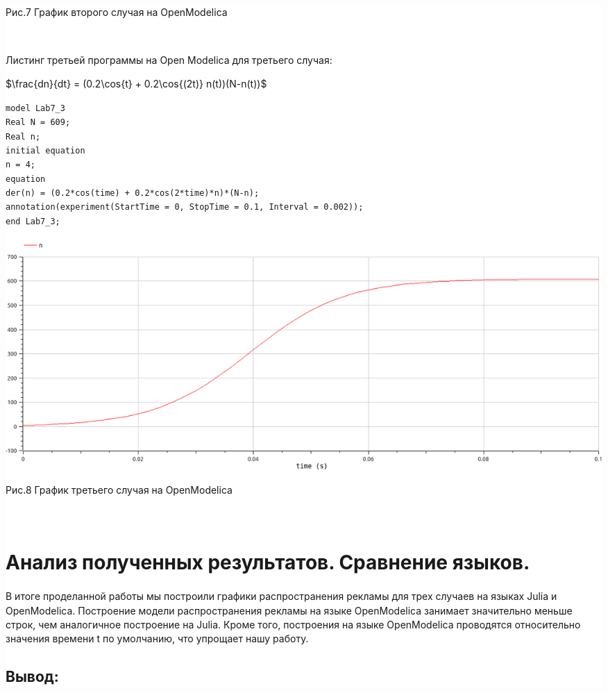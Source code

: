 Рис.7 График второго случая на OpenModelica

&nbsp;

Листинг третьей программы на Open Modelica для третьего случая:

$\frac{dn}{dt} = (0.2\cos{t} + 0.2\cos{(2t)}  n(t))(N-n(t))$

```
model Lab7_3
Real N = 609;
Real n;
initial equation
n = 4;
equation
der(n) = (0.2*cos(time) + 0.2*cos(2*time)*n)*(N-n);
annotation(experiment(StartTime = 0, StopTime = 0.1, Interval = 0.002));
end Lab7_3;
```

![Рис.8 График OM. Третий случай](Screens/lab7_3.png)

Рис.8 График третьего случая на OpenModelica

&nbsp;

# Анализ полученных результатов. Сравнение языков.

В итоге проделанной работы мы построили графики распространения рекламы для трех случаев на языках Julia и OpenModelica. Построение модели распространения рекламы на языке OpenModelica занимает значительно меньше строк, чем аналогичное построение на Julia. 
Кроме того, построения на языке OpenModelica проводятся относительно значения времени t по умолчанию, что упрощает нашу работу. 

## Вывод:
